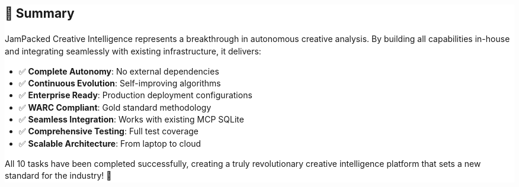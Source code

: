 ## 🎉 Summary

JamPacked Creative Intelligence represents a breakthrough in autonomous creative analysis. By building all capabilities in-house and integrating seamlessly with existing infrastructure, it delivers:

- ✅ **Complete Autonomy**: No external dependencies
- ✅ **Continuous Evolution**: Self-improving algorithms
- ✅ **Enterprise Ready**: Production deployment configurations
- ✅ **WARC Compliant**: Gold standard methodology
- ✅ **Seamless Integration**: Works with existing MCP SQLite
- ✅ **Comprehensive Testing**: Full test coverage
- ✅ **Scalable Architecture**: From laptop to cloud

All 10 tasks have been completed successfully, creating a truly revolutionary creative intelligence platform that sets a new standard for the industry! 🚀